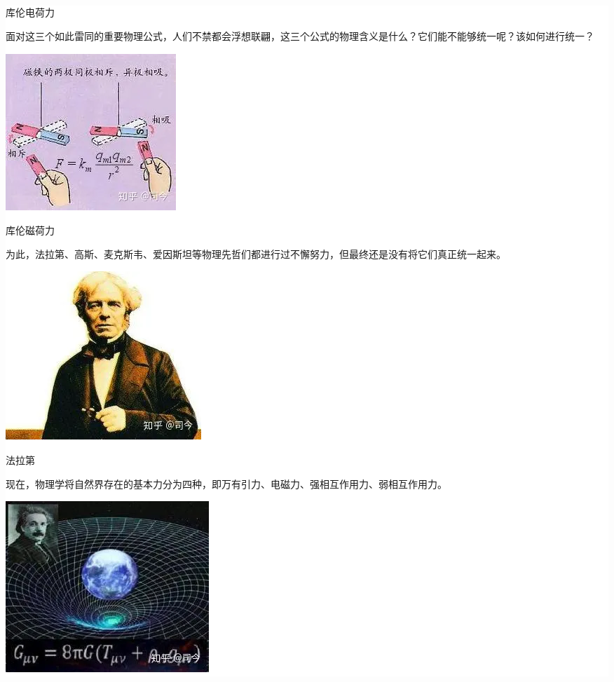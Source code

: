 库伦电荷力

面对这三个如此雷同的重要物理公式，人们不禁都会浮想联翩，这三个公式的物理含义是什么？它们能不能够统一呢？该如何进行统一？

  

![](assets/1715524097-aadc1d8431980df62fba5bc5917fe180.webp)

库伦磁荷力

为此，法拉第、高斯、麦克斯韦、爱因斯坦等物理先哲们都进行过不懈努力，但最终还是没有将它们真正统一起来。

  

![](assets/1715524097-4003bcfee87ec1174b86a11f26f322c7.webp)

法拉第

现在，物理学将自然界存在的基本力分为四种，即万有引力、电磁力、强相互作用力、弱相互作用力。

  

![](assets/1715524097-efc80a3721682afc33eb70ae75b2939a.webp)
